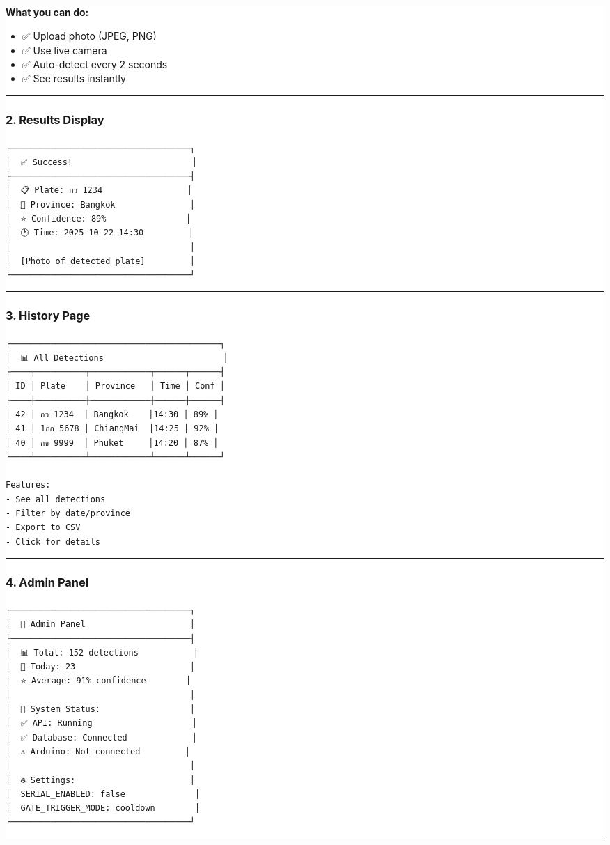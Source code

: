 **What you can do:**
- ✅ Upload photo (JPEG, PNG)
- ✅ Use live camera
- ✅ Auto-detect every 2 seconds
- ✅ See results instantly

---

### **2. Results Display**
```
┌────────────────────────────────────┐
│  ✅ Success!                        │
├────────────────────────────────────┤
│  📋 Plate: กว 1234                 │
│  📍 Province: Bangkok               │
│  ⭐ Confidence: 89%                │
│  🕐 Time: 2025-10-22 14:30         │
│                                    │
│  [Photo of detected plate]         │
└────────────────────────────────────┘
```

---

### **3. History Page**
```
┌──────────────────────────────────────────┐
│  📊 All Detections                        │
├────┬──────────┬────────────┬──────┬──────┤
│ ID │ Plate    │ Province   │ Time │ Conf │
├────┼──────────┼────────────┼──────┼──────┤
│ 42 │ กว 1234  │ Bangkok    │14:30 │ 89% │
│ 41 │ 1กก 5678 │ ChiangMai  │14:25 │ 92% │
│ 40 │ กข 9999  │ Phuket     │14:20 │ 87% │
└────┴──────────┴────────────┴──────┴──────┘

Features:
- See all detections
- Filter by date/province
- Export to CSV
- Click for details
```

---

### **4. Admin Panel**
```
┌────────────────────────────────────┐
│  👤 Admin Panel                     │
├────────────────────────────────────┤
│  📊 Total: 152 detections           │
│  📅 Today: 23                       │
│  ⭐ Average: 91% confidence        │
│                                    │
│  🔧 System Status:                  │
│  ✅ API: Running                    │
│  ✅ Database: Connected             │
│  ⚠️ Arduino: Not connected         │
│                                    │
│  ⚙️ Settings:                       │
│  SERIAL_ENABLED: false              │
│  GATE_TRIGGER_MODE: cooldown        │
└────────────────────────────────────┘
```

---